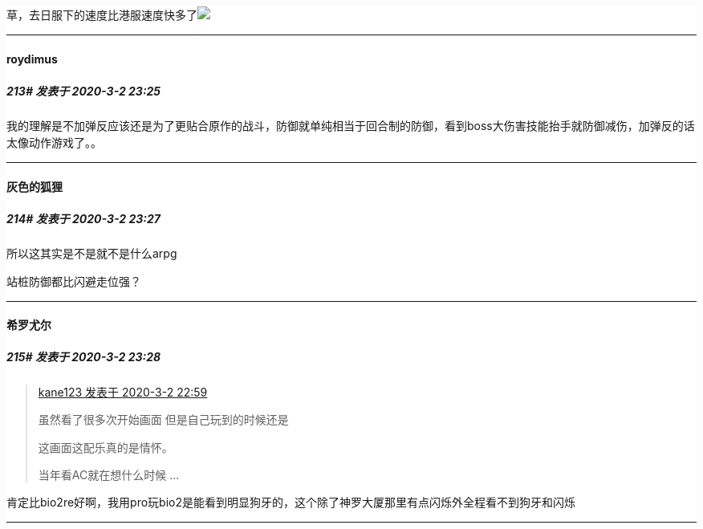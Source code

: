 草，去日服下的速度比港服速度快多了<img src="https://static.saraba1st.com/image/smiley/face2017/068.png" referrerpolicy="no-referrer">







*****

####  roydimus  
##### 213#       发表于 2020-3-2 23:25




我的理解是不加弹反应该还是为了更贴合原作的战斗，防御就单纯相当于回合制的防御，看到boss大伤害技能抬手就防御减伤，加弹反的话太像动作游戏了。。







*****

####  灰色的狐狸  
##### 214#       发表于 2020-3-2 23:27




所以这其实是不是就不是什么arpg

站桩防御都比闪避走位强？










*****

####  希罗尤尔  
##### 215#       发表于 2020-3-2 23:28



<blockquote><a href="httphttps://bbs.saraba1st.com/2b/forum.php?mod=redirect&amp;goto=findpost&amp;pid=46596825&amp;ptid=1916756" target="_blank">kane123 发表于 2020-3-2 22:59</a>

虽然看了很多次开始画面 但是自己玩到的时候还是

这画面这配乐真的是情怀。

当年看AC就在想什么时候 ...</blockquote>
肯定比bio2re好啊，我用pro玩bio2是能看到明显狗牙的，这个除了神罗大厦那里有点闪烁外全程看不到狗牙和闪烁







*****
